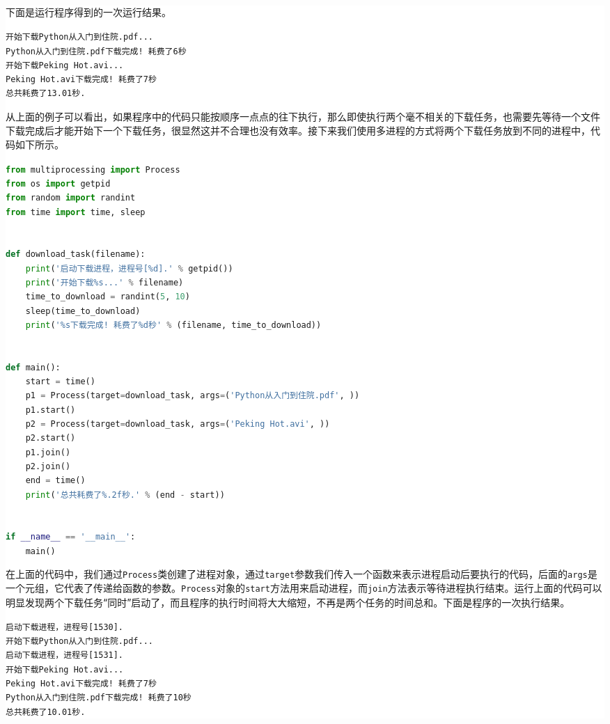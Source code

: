 下面是运行程序得到的一次运行结果。

```Shell
开始下载Python从入门到住院.pdf...
Python从入门到住院.pdf下载完成! 耗费了6秒
开始下载Peking Hot.avi...
Peking Hot.avi下载完成! 耗费了7秒
总共耗费了13.01秒.
```

从上面的例子可以看出，如果程序中的代码只能按顺序一点点的往下执行，那么即使执行两个毫不相关的下载任务，也需要先等待一个文件下载完成后才能开始下一个下载任务，很显然这并不合理也没有效率。接下来我们使用多进程的方式将两个下载任务放到不同的进程中，代码如下所示。

```python
from multiprocessing import Process
from os import getpid
from random import randint
from time import time, sleep


def download_task(filename):
    print('启动下载进程，进程号[%d].' % getpid())
    print('开始下载%s...' % filename)
    time_to_download = randint(5, 10)
    sleep(time_to_download)
    print('%s下载完成! 耗费了%d秒' % (filename, time_to_download))


def main():
    start = time()
    p1 = Process(target=download_task, args=('Python从入门到住院.pdf', ))
    p1.start()
    p2 = Process(target=download_task, args=('Peking Hot.avi', ))
    p2.start()
    p1.join()
    p2.join()
    end = time()
    print('总共耗费了%.2f秒.' % (end - start))


if __name__ == '__main__':
    main()
```

在上面的代码中，我们通过`Process`类创建了进程对象，通过`target`参数我们传入一个函数来表示进程启动后要执行的代码，后面的`args`是一个元组，它代表了传递给函数的参数。`Process`对象的`start`方法用来启动进程，而`join`方法表示等待进程执行结束。运行上面的代码可以明显发现两个下载任务“同时”启动了，而且程序的执行时间将大大缩短，不再是两个任务的时间总和。下面是程序的一次执行结果。

```Shell
启动下载进程，进程号[1530].
开始下载Python从入门到住院.pdf...
启动下载进程，进程号[1531].
开始下载Peking Hot.avi...
Peking Hot.avi下载完成! 耗费了7秒
Python从入门到住院.pdf下载完成! 耗费了10秒
总共耗费了10.01秒.
```
